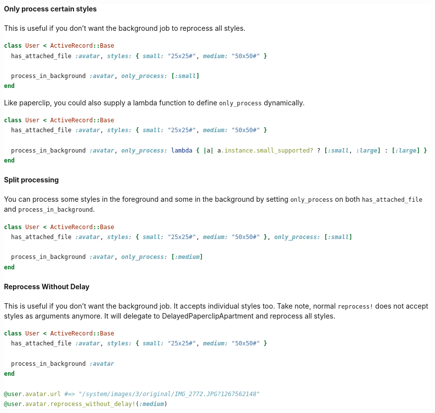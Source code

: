 #### Only process certain styles

This is useful if you don’t want the background job to reprocess all
styles.

```ruby
class User < ActiveRecord::Base
  has_attached_file :avatar, styles: { small: "25x25#", medium: "50x50#" }

  process_in_background :avatar, only_process: [:small]
end
```

Like paperclip, you could also supply a lambda function to define
`only_process` dynamically.

```ruby
class User < ActiveRecord::Base
  has_attached_file :avatar, styles: { small: "25x25#", medium: "50x50#" }

  process_in_background :avatar, only_process: lambda { |a| a.instance.small_supported? ? [:small, :large] : [:large] }
end
```

#### Split processing

You can process some styles in the foreground and some in the background
by setting `only_process` on both `has_attached_file` and
`process_in_background`.

```ruby
class User < ActiveRecord::Base
  has_attached_file :avatar, styles: { small: "25x25#", medium: "50x50#" }, only_process: [:small]

  process_in_background :avatar, only_process: [:medium]
end
```

#### Reprocess Without Delay

This is useful if you don’t want the background job. It accepts
individual styles too. Take note, normal `reprocess!` does not accept styles as arguments anymore. It will delegate to DelayedPaperclipApartment and
reprocess all styles.

```ruby
class User < ActiveRecord::Base
  has_attached_file :avatar, styles: { small: "25x25#", medium: "50x50#" }

  process_in_background :avatar
end

@user.avatar.url #=> "/system/images/3/original/IMG_2772.JPG?1267562148"
@user.avatar.reprocess_without_delay!(:medium)
```
